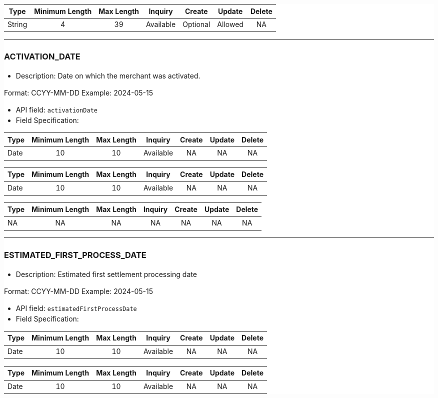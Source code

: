 | Type   | Minimum Length | Max Length | Inquiry  |    Create    |    Update    |    Delete    |
|--------|:--------------:|:----------:|:--------:|:------------:|:------------:|:------------:|
| String |        4       |     39       |    Available     | Optional     | Allowed | NA  |


---

### ACTIVATION_DATE

* Description: Date on which the merchant was activated.

Format: CCYY-MM-DD
Example: 2024-05-15

* API field: `activationDate`
* Field Specification:



| Type   | Minimum Length | Max Length | Inquiry  |    Create    |    Update    |    Delete    |
|--------|:--------------:|:----------:|:--------:|:------------:|:------------:|:------------:|
| Date |          10      |     10       |   Available | NA     |    NA     | NA         |



| Type   | Minimum Length | Max Length | Inquiry  |    Create    |    Update    |    Delete    |
|--------|:--------------:|:----------:|:--------:|:------------:|:------------:|:------------:|
| Date |          10      |     10       |   Available | NA     |    NA     | NA         |



| Type   | Minimum Length | Max Length | Inquiry  |    Create    |    Update    |    Delete    |
|--------|:--------------:|:----------:|:--------:|:------------:|:------------:|:------------:|
|   NA   |       NA       |    NA      |    NA    |      NA      |       NA     |       NA     |



---

### ESTIMATED_FIRST_PROCESS_DATE

* Description: Estimated first settlement processing date

Format: CCYY-MM-DD
Example: 2024-05-15

* API field: `estimatedFirstProcessDate`
* Field Specification:



| Type   | Minimum Length | Max Length | Inquiry  |    Create    |    Update    |    Delete    |
|--------|:--------------:|:----------:|:--------:|:------------:|:------------:|:------------:|
| Date |          10      |     10       |   Available | NA     |    NA     | NA         |



| Type   | Minimum Length | Max Length | Inquiry  |    Create    |    Update    |    Delete    |
|--------|:--------------:|:----------:|:--------:|:------------:|:------------:|:------------:|
| Date |          10      |     10       |   Available | NA     |    NA     | NA         |
